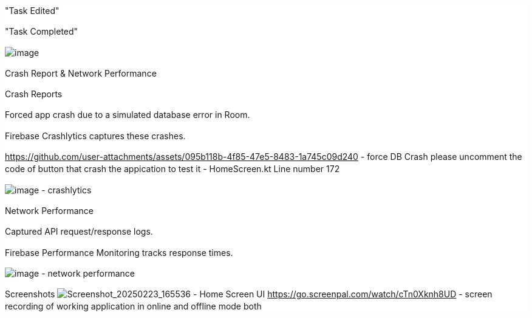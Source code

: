 "Task Edited"

"Task Completed"

<img width="1470" alt="image" src="https://github.com/user-attachments/assets/5e0f20ca-cdb8-4fef-816c-fdd4f12a3c35" />  

Crash Report & Network Performance

Crash Reports

Forced app crash due to a simulated database error in Room.

Firebase Crashlytics captures these crashes.


https://github.com/user-attachments/assets/095b118b-4f85-47e5-8483-1a745c09d240  - force DB Crash 
please uncomment the code of button that crash the appication to test it - HomeScreen.kt Line number 172



<img width="1468" alt="image" src="https://github.com/user-attachments/assets/c05705a8-1e8e-4853-a435-3cecb1509247" />  - crashlytics 

Network Performance

Captured API request/response logs.

Firebase Performance Monitoring tracks response times.

<img width="1469" alt="image" src="https://github.com/user-attachments/assets/35a7c4b0-b7e4-452e-af29-cf2880384f4f" /> - network performance 


Screenshots
![Screenshot_20250223_165536](https://github.com/user-attachments/assets/1bb463b0-fac2-48b6-a93a-322386ad0855)  - Home Screen UI 
https://go.screenpal.com/watch/cTn0Xknh8UD - screen recording of working application in online and offline mode both

